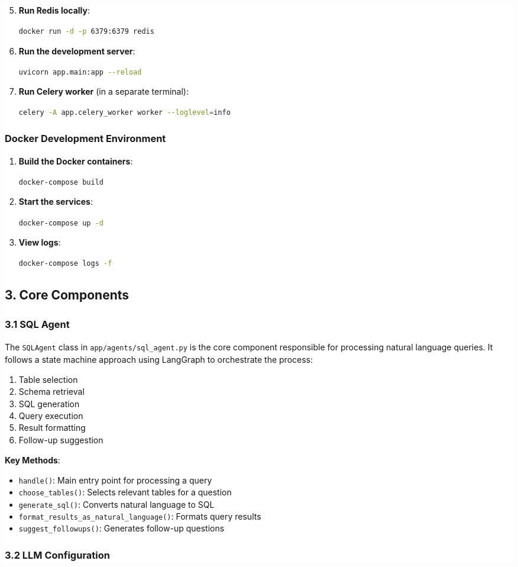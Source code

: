 5. **Run Redis locally**:
   ```bash
   docker run -d -p 6379:6379 redis
   ```

6. **Run the development server**:
   ```bash
   uvicorn app.main:app --reload
   ```

7. **Run Celery worker** (in a separate terminal):
   ```bash
   celery -A app.celery_worker worker --loglevel=info
   ```

### Docker Development Environment

1. **Build the Docker containers**:
   ```bash
   docker-compose build
   ```

2. **Start the services**:
   ```bash
   docker-compose up -d
   ```

3. **View logs**:
   ```bash
   docker-compose logs -f
   ```

## 3. Core Components

### 3.1 SQL Agent

The `SQLAgent` class in `app/agents/sql_agent.py` is the core component responsible for processing natural language queries. It follows a state machine approach using LangGraph to orchestrate the process:

1. Table selection
2. Schema retrieval
3. SQL generation
4. Query execution
5. Result formatting
6. Follow-up suggestion

**Key Methods**:

- `handle()`: Main entry point for processing a query
- `choose_tables()`: Selects relevant tables for a question
- `generate_sql()`: Converts natural language to SQL
- `format_results_as_natural_language()`: Formats query results
- `suggest_followups()`: Generates follow-up questions

### 3.2 LLM Configuration
